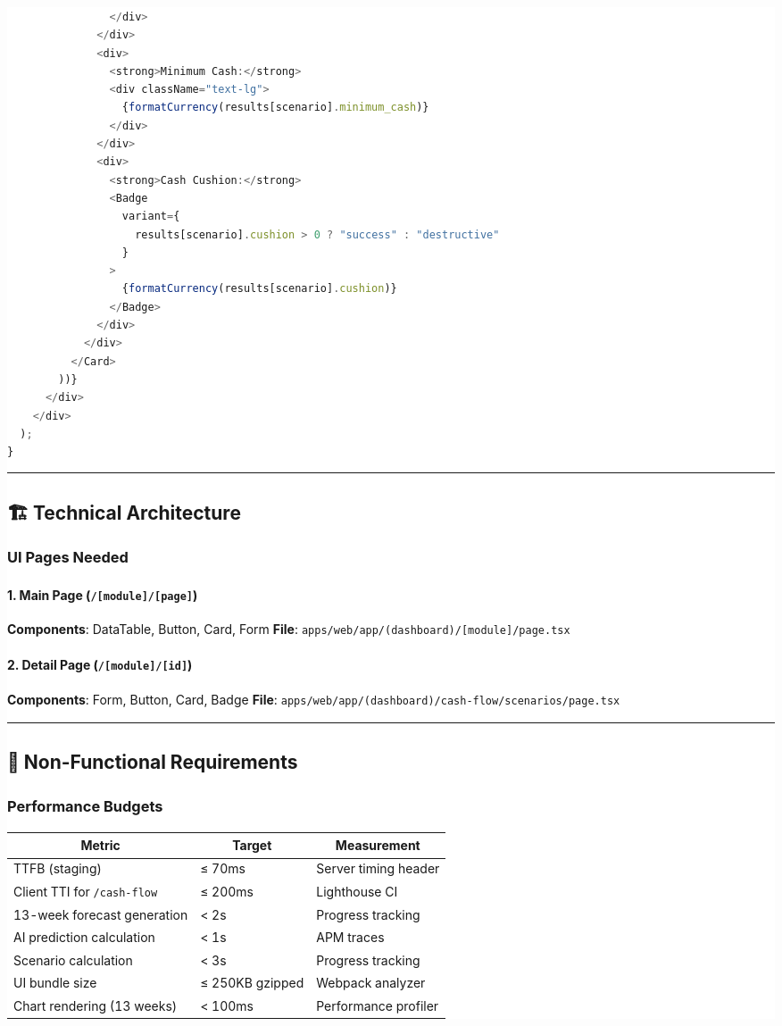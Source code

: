 ```typescript
                </div>
              </div>
              <div>
                <strong>Minimum Cash:</strong>
                <div className="text-lg">
                  {formatCurrency(results[scenario].minimum_cash)}
                </div>
              </div>
              <div>
                <strong>Cash Cushion:</strong>
                <Badge
                  variant={
                    results[scenario].cushion > 0 ? "success" : "destructive"
                  }
                >
                  {formatCurrency(results[scenario].cushion)}
                </Badge>
              </div>
            </div>
          </Card>
        ))}
      </div>
    </div>
  );
}
```

---

## 🏗️ Technical Architecture

### UI Pages Needed

#### 1. Main Page (`/[module]/[page]`)

**Components**: DataTable, Button, Card, Form
**File**: `apps/web/app/(dashboard)/[module]/page.tsx`

#### 2. Detail Page (`/[module]/[id]`)

**Components**: Form, Button, Card, Badge
**File**: `apps/web/app/(dashboard)/cash-flow/scenarios/page.tsx`

---

## 📐 Non-Functional Requirements

### Performance Budgets

| Metric                      | Target          | Measurement          |
| --------------------------- | --------------- | -------------------- |
| TTFB (staging)              | ≤ 70ms          | Server timing header |
| Client TTI for `/cash-flow` | ≤ 200ms         | Lighthouse CI        |
| 13-week forecast generation | < 2s            | Progress tracking    |
| AI prediction calculation   | < 1s            | APM traces           |
| Scenario calculation        | < 3s            | Progress tracking    |
| UI bundle size              | ≤ 250KB gzipped | Webpack analyzer     |
| Chart rendering (13 weeks)  | < 100ms         | Performance profiler |
